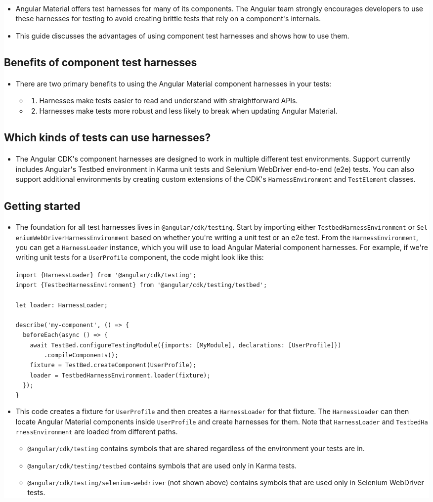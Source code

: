 - Angular Material offers test harnesses for many of its components. The Angular team strongly encourages developers to use these harnesses for testing to avoid creating brittle tests that rely on a component's internals.

- This guide discusses the advantages of using component test harnesses and shows how to use them.

## Benefits of component test harnesses

- There are two primary benefits to using the Angular Material component harnesses in your tests:

  - 1. Harnesses make tests easier to read and understand with straightforward APIs.

  - 2. Harnesses make tests more robust and less likely to break when updating Angular Material.

## Which kinds of tests can use harnesses?

- The Angular CDK's component harnesses are designed to work in multiple different test environments. Support currently includes Angular's Testbed environment in Karma unit tests and Selenium WebDriver end-to-end (e2e) tests. You can also support additional environments by creating custom extensions of the CDK's `HarnessEnvironment` and `TestElement` classes.

## Getting started

- The foundation for all test harnesses lives in `@angular/cdk/testing`. Start by importing either `TestbedHarnessEnvironment` or `SeleniumWebDriverHarnessEnvironment` based on whether you're writing a unit test or an e2e test. From the `HarnessEnvironment`, you can get a `HarnessLoader` instance, which you will use to load Angular Material component harnesses. For example, if we're writing unit tests for a `UserProfile` component, the code might look like this:

  ```
  import {HarnessLoader} from '@angular/cdk/testing';
  import {TestbedHarnessEnvironment} from '@angular/cdk/testing/testbed';

  let loader: HarnessLoader;

  describe('my-component', () => {
    beforeEach(async () => {
      await TestBed.configureTestingModule({imports: [MyModule], declarations: [UserProfile]})
          .compileComponents();
      fixture = TestBed.createComponent(UserProfile);
      loader = TestbedHarnessEnvironment.loader(fixture);
    });
  }
  ```

- This code creates a fixture for `UserProfile` and then creates a `HarnessLoader` for that fixture. The `HarnessLoader` can then locate Angular Material components inside `UserProfile` and create harnesses for them. Note that `HarnessLoader` and `TestbedHarnessEnvironment` are loaded from different paths.

  - `@angular/cdk/testing` contains symbols that are shared regardless of the environment your tests are in.

  - `@angular/cdk/testing/testbed` contains symbols that are used only in Karma tests.
  - `@angular/cdk/testing/selenium-webdriver` (not shown above) contains symbols that are used only in Selenium WebDriver tests.
